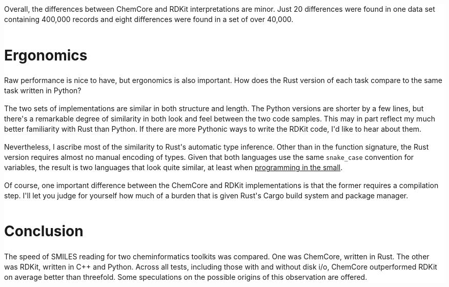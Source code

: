 Overall, the differences between ChemCore and RDKit interpretations are minor. Just 20 differences were found in one data set containing 400,000 records and eight differences were found in a set of over 40,000.

# Ergonomics

Raw performance is nice to have, but ergonomics is also important. How does the Rust version of each task compare to the same task written in Python?

The two sets of implementations are similar in both structure and length. The Python versions are shorter by a few lines, but there's a remarkable degree of similarity in both look and feel between the two code samples. This may in part reflect my much better familiarity with Rust than Python. If there are more Pythonic ways to write the RDKit code, I'd like to hear about them.

Nevertheless, I ascribe most of the similarity to Rust's automatic type inference. Other than in the function signature, the Rust version requires almost no manual encoding of types. Given that both languages use the same `snake_case` convention for variables, the result is two languages that look quite similar, at least when [programming in the small](https://en.wikipedia.org/wiki/Programming_in_the_large_and_programming_in_the_small).

Of course, one important difference between the ChemCore and RDKit implementations is that the former requires a compilation step. I'll let you judge for yourself how much of a burden that is given Rust's Cargo build system and package manager.

# Conclusion

The speed of SMILES reading for two cheminformatics toolkits was compared. One was ChemCore, written in Rust. The other was RDKit, written in C++ and Python. Across all tests, including those with and without disk i/o, ChemCore outperformed RDKit on average better than threefold. Some speculations on the possible origins of this observation are offered.